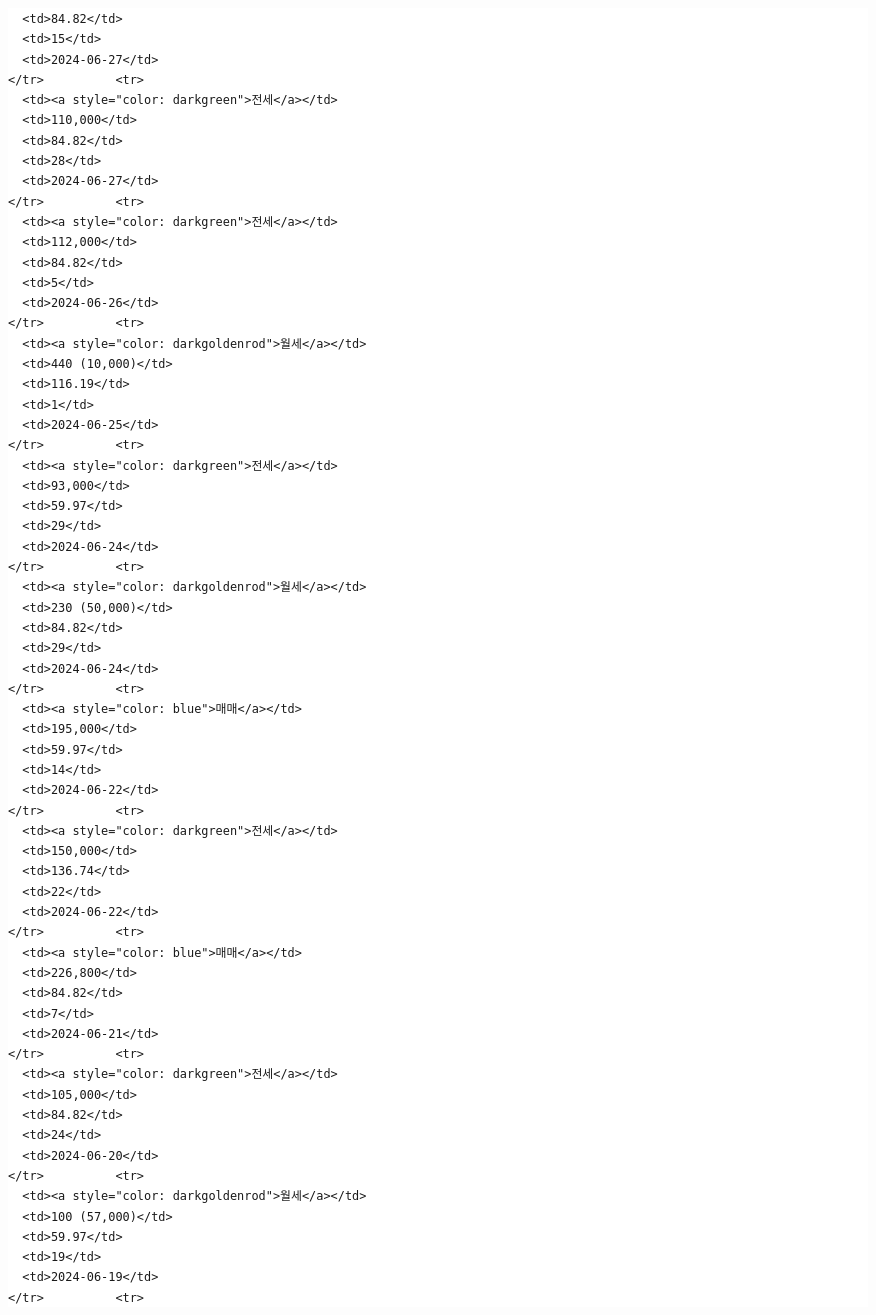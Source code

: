       <td>84.82</td>
      <td>15</td>
      <td>2024-06-27</td>
    </tr>          <tr>
      <td><a style="color: darkgreen">전세</a></td>
      <td>110,000</td>
      <td>84.82</td>
      <td>28</td>
      <td>2024-06-27</td>
    </tr>          <tr>
      <td><a style="color: darkgreen">전세</a></td>
      <td>112,000</td>
      <td>84.82</td>
      <td>5</td>
      <td>2024-06-26</td>
    </tr>          <tr>
      <td><a style="color: darkgoldenrod">월세</a></td>
      <td>440 (10,000)</td>
      <td>116.19</td>
      <td>1</td>
      <td>2024-06-25</td>
    </tr>          <tr>
      <td><a style="color: darkgreen">전세</a></td>
      <td>93,000</td>
      <td>59.97</td>
      <td>29</td>
      <td>2024-06-24</td>
    </tr>          <tr>
      <td><a style="color: darkgoldenrod">월세</a></td>
      <td>230 (50,000)</td>
      <td>84.82</td>
      <td>29</td>
      <td>2024-06-24</td>
    </tr>          <tr>
      <td><a style="color: blue">매매</a></td>
      <td>195,000</td>
      <td>59.97</td>
      <td>14</td>
      <td>2024-06-22</td>
    </tr>          <tr>
      <td><a style="color: darkgreen">전세</a></td>
      <td>150,000</td>
      <td>136.74</td>
      <td>22</td>
      <td>2024-06-22</td>
    </tr>          <tr>
      <td><a style="color: blue">매매</a></td>
      <td>226,800</td>
      <td>84.82</td>
      <td>7</td>
      <td>2024-06-21</td>
    </tr>          <tr>
      <td><a style="color: darkgreen">전세</a></td>
      <td>105,000</td>
      <td>84.82</td>
      <td>24</td>
      <td>2024-06-20</td>
    </tr>          <tr>
      <td><a style="color: darkgoldenrod">월세</a></td>
      <td>100 (57,000)</td>
      <td>59.97</td>
      <td>19</td>
      <td>2024-06-19</td>
    </tr>          <tr>